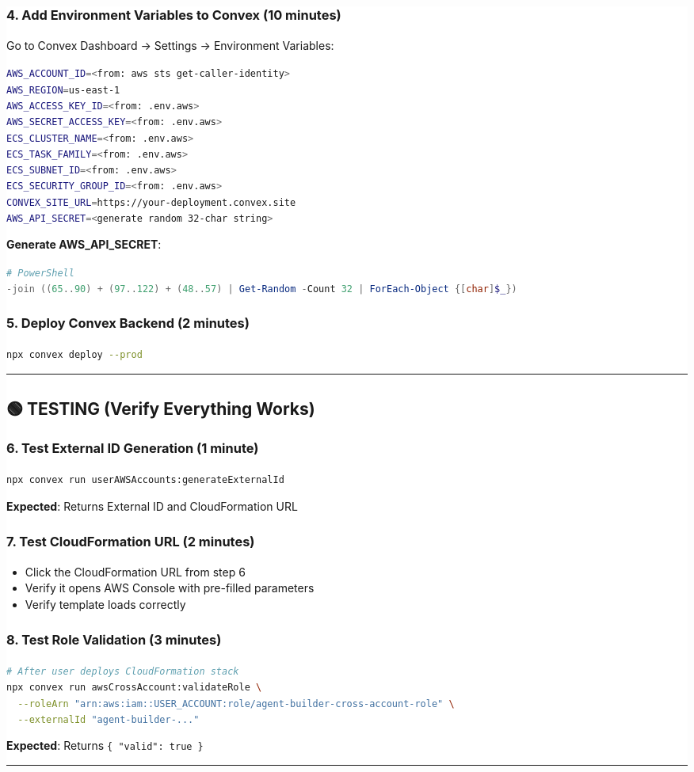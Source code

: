### 4. Add Environment Variables to Convex (10 minutes)
Go to Convex Dashboard → Settings → Environment Variables:

```bash
AWS_ACCOUNT_ID=<from: aws sts get-caller-identity>
AWS_REGION=us-east-1
AWS_ACCESS_KEY_ID=<from: .env.aws>
AWS_SECRET_ACCESS_KEY=<from: .env.aws>
ECS_CLUSTER_NAME=<from: .env.aws>
ECS_TASK_FAMILY=<from: .env.aws>
ECS_SUBNET_ID=<from: .env.aws>
ECS_SECURITY_GROUP_ID=<from: .env.aws>
CONVEX_SITE_URL=https://your-deployment.convex.site
AWS_API_SECRET=<generate random 32-char string>
```

**Generate AWS_API_SECRET**:
```powershell
# PowerShell
-join ((65..90) + (97..122) + (48..57) | Get-Random -Count 32 | ForEach-Object {[char]$_})
```

### 5. Deploy Convex Backend (2 minutes)
```bash
npx convex deploy --prod
```

---

## 🟢 **TESTING** (Verify Everything Works)

### 6. Test External ID Generation (1 minute)
```bash
npx convex run userAWSAccounts:generateExternalId
```

**Expected**: Returns External ID and CloudFormation URL

### 7. Test CloudFormation URL (2 minutes)
- Click the CloudFormation URL from step 6
- Verify it opens AWS Console with pre-filled parameters
- Verify template loads correctly

### 8. Test Role Validation (3 minutes)
```bash
# After user deploys CloudFormation stack
npx convex run awsCrossAccount:validateRole \
  --roleArn "arn:aws:iam::USER_ACCOUNT:role/agent-builder-cross-account-role" \
  --externalId "agent-builder-..."
```

**Expected**: Returns `{ "valid": true }`

---
